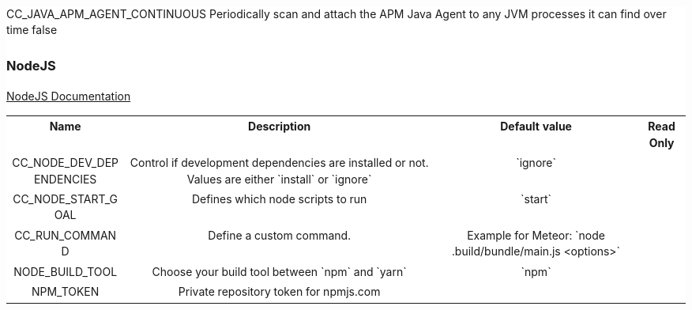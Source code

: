   </tr>
  <tr>
    <td>CC_JAVA_APM_AGENT_CONTINUOUS</td>
    <td>Periodically scan and attach the APM Java Agent to any JVM processes it can find over time</td>
    <td>false</td>
    <td></td>
  </tr>
</table>

### NodeJS

[NodeJS Documentation](/doc/nodejs/)

<table class="table table-bordered" style="text-align:center">
  <tr>
    <th><center>Name</center></th>
    <th><center>Description</center></th>
    <th><center>Default value</center></th>
    <th><center>Read Only</center></th>
  </tr>
  <tr>
    <td>CC_NODE_DEV_DEPENDENCIES</td>
    <td>Control if development dependencies are installed or not. Values are either `install` or `ignore`</td>
    <td>`ignore`</td>
    <td></td>
  </tr>
  <tr>
    <td>CC_NODE_START_GOAL</td>
    <td>Defines which node scripts to run</td>
    <td>`start`</td>
    <td></td>
  </tr>
  <tr>
    <td>CC_RUN_COMMAND</td>
    <td>Define a custom command.</td>
    <td>Example for Meteor: `node .build/bundle/main.js &lt;options&gt;`</td>
    <td></td>
  </tr>
  <tr>
    <td>NODE_BUILD_TOOL</td>
    <td>Choose your build tool between `npm` and `yarn`</td>
    <td>`npm`</td>
    <td></td>
  </tr>
  <tr>
    <td>NPM_TOKEN</td>
    <td>Private repository token for npmjs.com</td>
    <td></td>
    <td></td>
  </tr>
</table>
